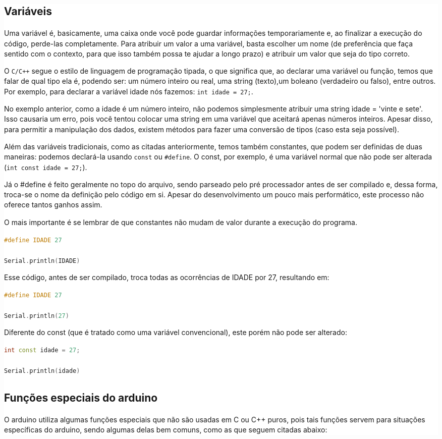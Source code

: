 
## Variáveis

Uma variável é, basicamente, uma caixa onde você pode guardar informações temporariamente e, ao finalizar a execução do código, perde-las completamente. Para atribuir um valor a uma variável, basta escolher um nome (de preferência que faça sentido com o contexto, para que isso também possa te ajudar a longo prazo) e atribuir um valor que seja do tipo correto.

O `C/C++` segue o estilo de linguagem de programação tipada, o que significa que, ao declarar uma variável ou função, temos que falar de qual tipo ela é, podendo ser: um número inteiro ou real, uma string (texto),um boleano (verdadeiro ou falso), entre outros. Por exemplo, para declarar a variável idade nós fazemos: `int idade = 27;`.

No exemplo anterior, como a idade é um número inteiro, não podemos simplesmente atribuir uma string ìdade = 'vinte e sete'. Isso causaria um erro, pois você tentou colocar uma string em uma variável que aceitará apenas números inteiros. Apesar disso, para permitir a manipulação dos dados, existem métodos para fazer uma conversão de tipos (caso esta seja possível).

Além das variáveis tradicionais, como as citadas anteriormente, temos também constantes, que podem ser definidas de duas maneiras: podemos declará-la usando `const` ou `#define`. O const, por exemplo, é uma variável normal que não pode ser alterada (`int const idade = 27;`).

Já o #define é feito geralmente no topo do arquivo, sendo parseado pelo pré processador antes de ser compilado e, dessa forma, troca-se o nome da definição pelo código em si. Apesar do desenvolvimento um pouco mais performático, este processo não oferece tantos ganhos assim.

O mais importante é se lembrar de que constantes não mudam de valor durante a execução do programa.

```cpp
#define IDADE 27

Serial.println(IDADE)
```

Esse código, antes de ser compilado, troca todas as ocorrências de IDADE por 27, resultando em:

```cpp
#define IDADE 27

Serial.println(27)
```

Diferente do const (que é tratado como uma variável convencional), este porém não pode ser alterado:

```cpp
int const idade = 27;

Serial.println(idade)
```

## Funções especiais do arduino

O arduino utiliza algumas funções especiais que não são usadas em C ou C++ puros, pois tais funções servem para situações específicas do arduino, sendo algumas delas bem comuns, como as que seguem citadas abaixo:

